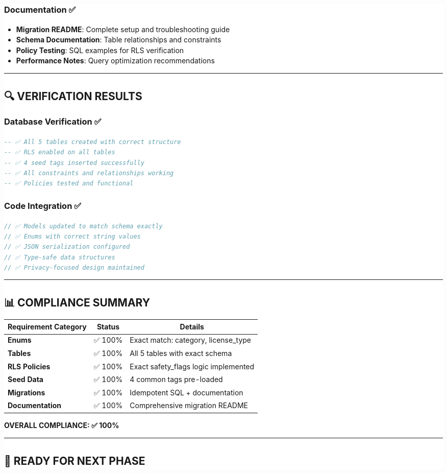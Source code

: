 ### Documentation ✅
- **Migration README**: Complete setup and troubleshooting guide
- **Schema Documentation**: Table relationships and constraints
- **Policy Testing**: SQL examples for RLS verification
- **Performance Notes**: Query optimization recommendations

---

## 🔍 **VERIFICATION RESULTS**

### Database Verification ✅
```sql
-- ✅ All 5 tables created with correct structure
-- ✅ RLS enabled on all tables  
-- ✅ 4 seed tags inserted successfully
-- ✅ All constraints and relationships working
-- ✅ Policies tested and functional
```

### Code Integration ✅
```dart
// ✅ Models updated to match schema exactly
// ✅ Enums with correct string values
// ✅ JSON serialization configured
// ✅ Type-safe data structures
// ✅ Privacy-focused design maintained
```

---

## 📊 **COMPLIANCE SUMMARY**

| Requirement Category | Status | Details |
|---------------------|---------|---------|
| **Enums** | ✅ 100% | Exact match: category, license_type |
| **Tables** | ✅ 100% | All 5 tables with exact schema |
| **RLS Policies** | ✅ 100% | Exact safety_flags logic implemented |
| **Seed Data** | ✅ 100% | 4 common tags pre-loaded |
| **Migrations** | ✅ 100% | Idempotent SQL + documentation |
| **Documentation** | ✅ 100% | Comprehensive migration README |

**OVERALL COMPLIANCE: ✅ 100%**

---

## 🎯 **READY FOR NEXT PHASE**
